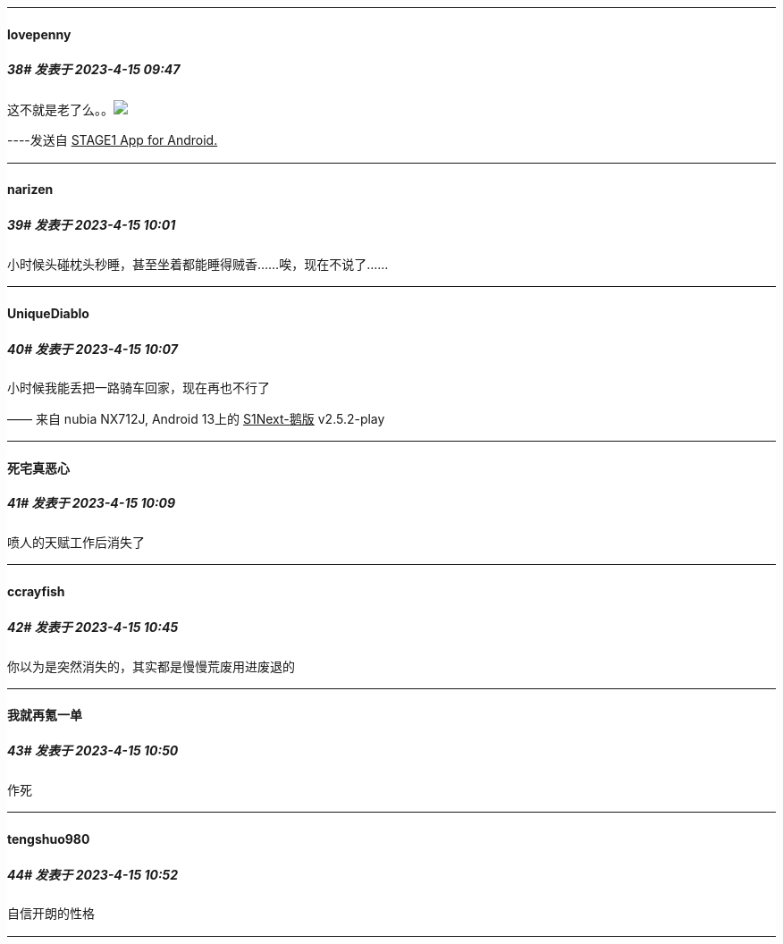 *****

####  lovepenny  
##### 38#       发表于 2023-4-15 09:47

这不就是老了么。。<img src="https://static.saraba1st.com/image/smiley/face2017/042.png" referrerpolicy="no-referrer">

----发送自 [STAGE1 App for Android.](http://stage1.5j4m.com/?1.37)

*****

####  narizen  
##### 39#       发表于 2023-4-15 10:01

小时候头碰枕头秒睡，甚至坐着都能睡得贼香……唉，现在不说了……

*****

####  UniqueDiablo  
##### 40#       发表于 2023-4-15 10:07

小时候我能丢把一路骑车回家，现在再也不行了

—— 来自 nubia NX712J, Android 13上的 [S1Next-鹅版](https://github.com/ykrank/S1-Next/releases) v2.5.2-play

*****

####  死宅真恶心  
##### 41#       发表于 2023-4-15 10:09

喷人的天赋工作后消失了

*****

####  ccrayfish  
##### 42#       发表于 2023-4-15 10:45

你以为是突然消失的，其实都是慢慢荒废用进废退的

*****

####  我就再氪一单  
##### 43#       发表于 2023-4-15 10:50

作死

*****

####  tengshuo980  
##### 44#       发表于 2023-4-15 10:52

自信开朗的性格

*****
